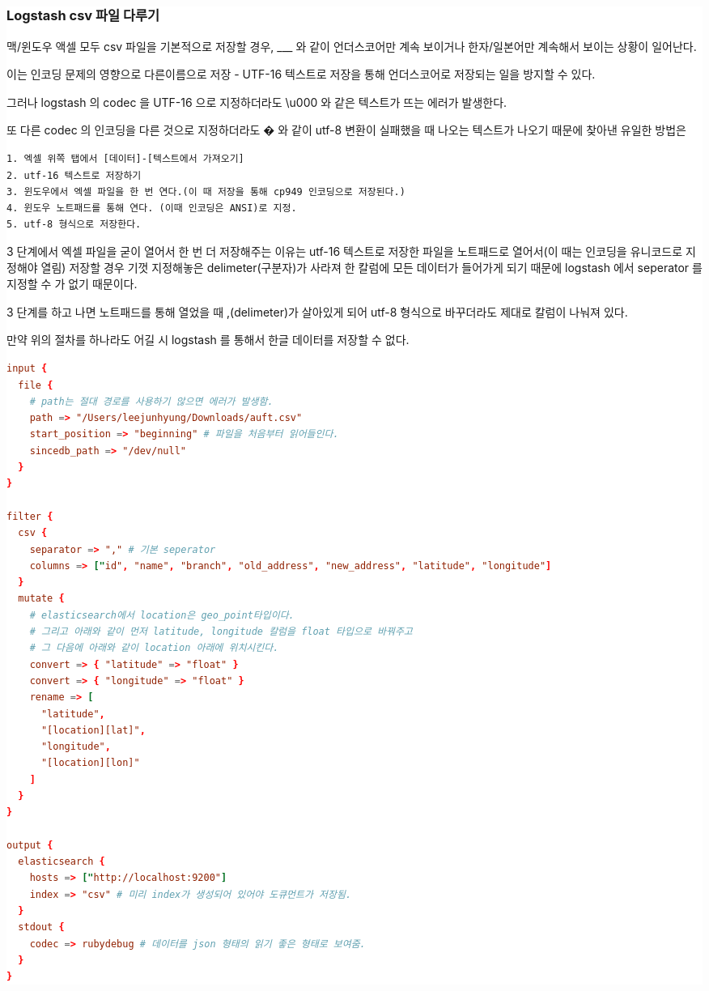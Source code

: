 ### Logstash csv 파일 다루기

맥/윈도우 액셀 모두 csv 파일을 기본적으로 저장할 경우, \_\_\_ 와 같이 언더스코어만 계속 보이거나 한자/일본어만 계속해서 보이는 상황이 일어난다.

이는 인코딩 문제의 영향으로 다른이름으로 저장 - UTF-16 텍스트로 저장을 통해 언더스코어로 저장되는 일을 방지할 수 있다.

그러나 logstash 의 codec 을 UTF-16 으로 지정하더라도 \\u000 와 같은 텍스트가 뜨는 에러가 발생한다.

또 다른 codec 의 인코딩을 다른 것으로 지정하더라도 � 와 같이 utf-8 변환이 실패했을 때 나오는 텍스트가 나오기 때문에 찾아낸 유일한 방법은

```text
1. 엑셀 위쪽 탭에서 [데이터]-[텍스트에서 가져오기]
2. utf-16 텍스트로 저장하기
3. 윈도우에서 엑셀 파일을 한 번 연다.(이 때 저장을 통해 cp949 인코딩으로 저장된다.)
4. 윈도우 노트패드를 통해 연다. (이때 인코딩은 ANSI)로 지정.
5. utf-8 형식으로 저장한다.
```

3 단계에서 엑셀 파일을 굳이 열어서 한 번 더 저장해주는 이유는 utf-16 텍스트로 저장한 파일을 노트패드로 열어서(이 때는 인코딩을 유니코드로 지정해야 열림) 저장할 경우 기껏 지정해놓은 delimeter(구분자)가 사라져 한 칼럼에 모든 데이터가 들어가게 되기 때문에 logstash 에서 seperator 를 지정할 수 가 없기 때문이다.

3 단계를 하고 나면 노트패드를 통해 열었을 때 ,(delimeter)가 살아있게 되어 utf-8 형식으로 바꾸더라도 제대로 칼럼이 나눠져 있다.

만약 위의 절차를 하나라도 어길 시 logstash 를 통해서 한글 데이터를 저장할 수 없다.

```conf
input {
  file {
    # path는 절대 경로를 사용하기 않으면 에러가 발생함.
    path => "/Users/leejunhyung/Downloads/auft.csv"
    start_position => "beginning" # 파일을 처음부터 읽어들인다.
    sincedb_path => "/dev/null"
  }
}

filter {
  csv {
    separator => "," # 기본 seperator
    columns => ["id", "name", "branch", "old_address", "new_address", "latitude", "longitude"]
  }
  mutate {
    # elasticsearch에서 location은 geo_point타입이다.
    # 그리고 아래와 같이 먼저 latitude, longitude 칼럼을 float 타입으로 바꿔주고
    # 그 다음에 아래와 같이 location 아래에 위치시킨다.
    convert => { "latitude" => "float" }
    convert => { "longitude" => "float" }
    rename => [
      "latitude",
      "[location][lat]",
      "longitude",
      "[location][lon]"
    ]
  }
}

output {
  elasticsearch {
    hosts => ["http://localhost:9200"]
    index => "csv" # 미리 index가 생성되어 있어야 도큐먼트가 저장됨.
  }
  stdout {
    codec => rubydebug # 데이터를 json 형태의 읽기 좋은 형태로 보여줌.
  }
}
```
